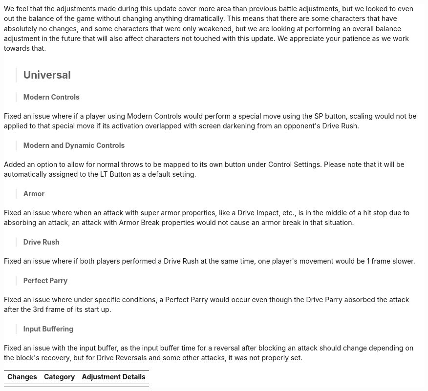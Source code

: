 We feel that the adjustments made during this update cover more area than previous battle adjustments, but we looked to even out the balance of the game without changing anything dramatically. This means that there are some characters that have absolutely no changes, and some characters that were only weakened, but we are looking at performing an overall balance adjustment in the future that will also affect characters not touched with this update. We appreciate your patience as we work towards that.
</p>

><strong><h2>Universal</h2></strong>

><strong><h4>Modern Controls</h4></strong>
<p>
Fixed an issue where if a player using Modern Controls would perform a special move using the SP button, scaling would not be applied to that special move if its activation overlapped with screen darkening from an opponent's Drive Rush.
</p>

><strong><h4>Modern and Dynamic Controls</h4></strong>
<p>
Added an option to allow for normal throws to be mapped to its own button under Control Settings.
Please note that it will be automatically assigned to the LT Button as a default setting.
</p>

><strong><h4>Armor</h4></strong>
<p>
Fixed an issue where when an attack with super armor properties, like a Drive Impact, etc., is in the middle of a hit stop due to absorbing an attack, an attack with Armor Break properties would not cause an armor break in that situation.
</p>

><strong><h4>Drive Rush</h4></strong>
<p>
Fixed an issue where if both players performed a Drive Rush at the same time, one player's movement would be 1 frame slower.
</p>

><strong><h4>Perfect Parry</h4></strong>
<p>
Fixed an issue where under specific conditions, a Perfect Parry would occur even though the Drive Parry absorbed the attack after the 3rd frame of its start up.
</p>

><strong><h4>Input Buffering</h4></strong>
<p>
Fixed an issue with the input buffer, as the input buffer time for a reversal after blocking an attack should change depending on the block's recovery, but for Drive Reversals and some other attacks, it was not properly set.
</p>

<table class="table-style">
<thead><tr><th>Changes</th><th>Category</th><th>Adjustment Details</th></tr></thead>
<tbody>
<tr><td></td><td></td><td></td></tr>
</tbody>
</table>
